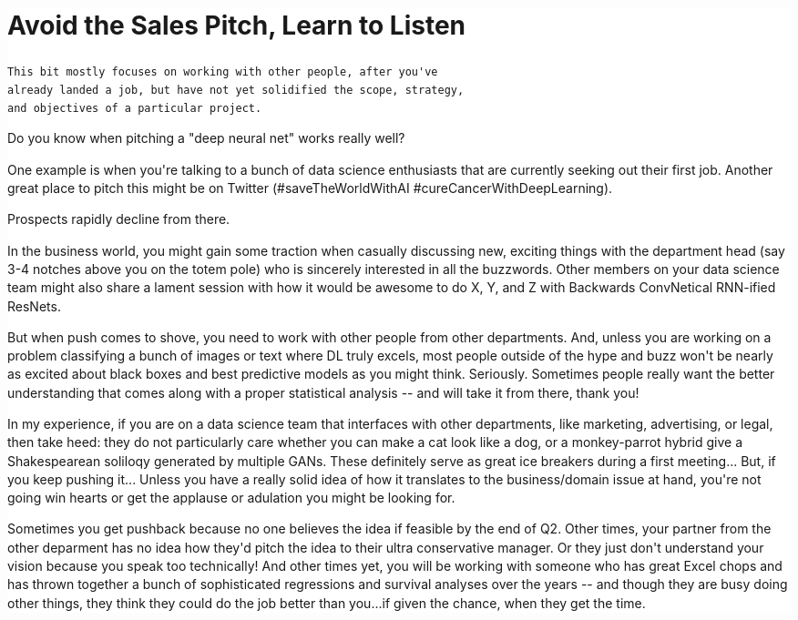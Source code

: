 
# Avoid the Sales Pitch, Learn to Listen
```
This bit mostly focuses on working with other people, after you've 
already landed a job, but have not yet solidified the scope, strategy, 
and objectives of a particular project.
```

Do you know when pitching a "deep neural net" works really well?  

One example is when you're talking to a bunch of data science enthusiasts that are currently
seeking out their first job.  Another great place to pitch this might be on Twitter (#saveTheWorldWithAI 
#cureCancerWithDeepLearning).

Prospects rapidly decline from there.

In the business world, you might gain some traction when casually discussing new, exciting things with
the department head (say 3-4 notches above you on the totem pole) who is sincerely interested in all the 
buzzwords.  Other members on your data science team might also share a lament session with how
it would be awesome to do X, Y, and Z with Backwards ConvNetical RNN-ified ResNets.  

But when push comes to shove, you need to work with other people from other departments.  And, unless 
you are working on a problem  classifying a bunch of images or text where DL truly excels, 
most people outside of the hype and buzz won't be nearly as excited about black boxes 
and best predictive models as you might think.  Seriously.  Sometimes people really want the
better understanding that comes along with a proper statistical analysis -- and will take it
from there, thank you!

In my experience, if you are on a data science team
that interfaces with other departments, like marketing, advertising, or legal,
then take heed:  they do not particularly care whether you can make a cat look like a dog,
or a monkey-parrot hybrid give a Shakespearean soliloqy generated by multiple GANs.  These 
definitely serve as great ice breakers during
a first meeting... But, if you keep pushing it... Unless you have a really solid idea of how it translates to the 
business/domain issue at hand, you're not going win hearts or get the applause or adulation you might be 
looking for.  

Sometimes you get pushback because no one believes the idea if feasible by the end of Q2.  Other times,
your partner from the other deparment has no idea how they'd pitch the idea to their ultra conservative
manager.  Or they just don't understand your vision because you speak too technically!  And other 
times yet, you will be working with someone who has great Excel chops and has
thrown together a bunch of sophisticated regressions and survival analyses over the years -- and 
though they are busy doing other things,
they think they could do the job better than you...if given the chance, when they get 
the time. 
